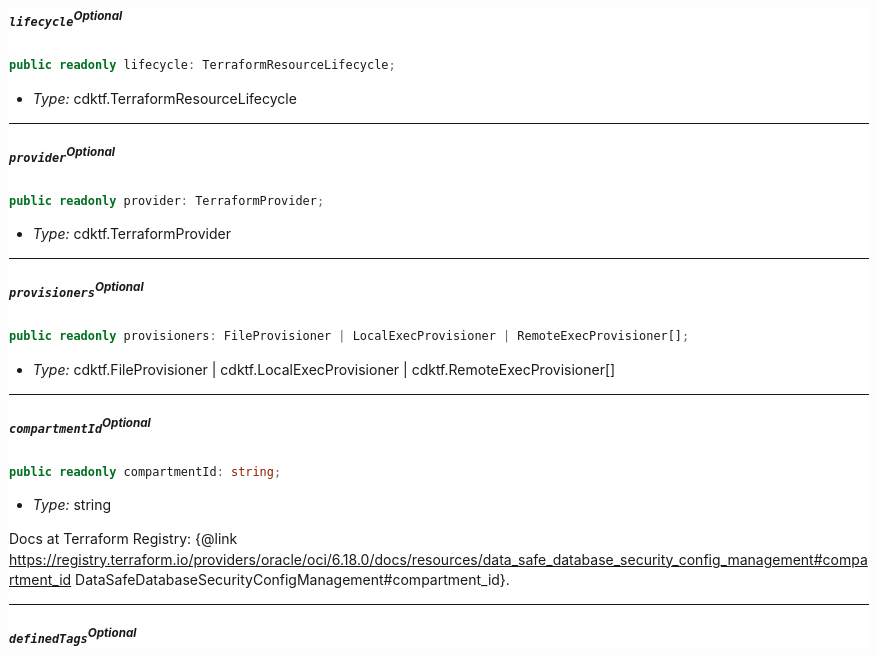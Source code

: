 
##### `lifecycle`<sup>Optional</sup> <a name="lifecycle" id="rhizo-co-terraform-provider-oci.dataSafeDatabaseSecurityConfigManagement.DataSafeDatabaseSecurityConfigManagementConfig.property.lifecycle"></a>

```typescript
public readonly lifecycle: TerraformResourceLifecycle;
```

- *Type:* cdktf.TerraformResourceLifecycle

---

##### `provider`<sup>Optional</sup> <a name="provider" id="rhizo-co-terraform-provider-oci.dataSafeDatabaseSecurityConfigManagement.DataSafeDatabaseSecurityConfigManagementConfig.property.provider"></a>

```typescript
public readonly provider: TerraformProvider;
```

- *Type:* cdktf.TerraformProvider

---

##### `provisioners`<sup>Optional</sup> <a name="provisioners" id="rhizo-co-terraform-provider-oci.dataSafeDatabaseSecurityConfigManagement.DataSafeDatabaseSecurityConfigManagementConfig.property.provisioners"></a>

```typescript
public readonly provisioners: FileProvisioner | LocalExecProvisioner | RemoteExecProvisioner[];
```

- *Type:* cdktf.FileProvisioner | cdktf.LocalExecProvisioner | cdktf.RemoteExecProvisioner[]

---

##### `compartmentId`<sup>Optional</sup> <a name="compartmentId" id="rhizo-co-terraform-provider-oci.dataSafeDatabaseSecurityConfigManagement.DataSafeDatabaseSecurityConfigManagementConfig.property.compartmentId"></a>

```typescript
public readonly compartmentId: string;
```

- *Type:* string

Docs at Terraform Registry: {@link https://registry.terraform.io/providers/oracle/oci/6.18.0/docs/resources/data_safe_database_security_config_management#compartment_id DataSafeDatabaseSecurityConfigManagement#compartment_id}.

---

##### `definedTags`<sup>Optional</sup> <a name="definedTags" id="rhizo-co-terraform-provider-oci.dataSafeDatabaseSecurityConfigManagement.DataSafeDatabaseSecurityConfigManagementConfig.property.definedTags"></a>
